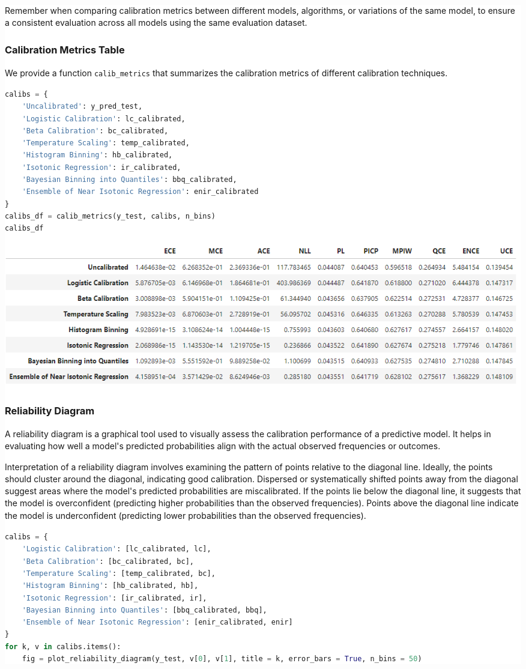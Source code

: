 Remember when comparing calibration metrics between different models, algorithms, or variations of the same model, to ensure a consistent evaluation across all models using the same evaluation dataset.

### Calibration Metrics Table
We provide a function `calib_metrics` that summarizes the calibration metrics of different calibration techniques.

```python
calibs = {
    'Uncalibrated': y_pred_test,
    'Logistic Calibration': lc_calibrated,
    'Beta Calibration': bc_calibrated,
    'Temperature Scaling': temp_calibrated,
    'Histogram Binning': hb_calibrated,
    'Isotonic Regression': ir_calibrated,
    'Bayesian Binning into Quantiles': bbq_calibrated,
    'Ensemble of Near Isotonic Regression': enir_calibrated
}
calibs_df = calib_metrics(y_test, calibs, n_bins)
calibs_df
```

![](../../assets/images/uncertainty_01-calib_table.png)

### Reliability Diagram
A reliability diagram is a graphical tool used to visually assess the calibration performance of a predictive model. It helps in evaluating how well a model's predicted probabilities align with the actual observed frequencies or outcomes.

Interpretation of a reliability diagram involves examining the pattern of points relative to the diagonal line. Ideally, the points should cluster around the diagonal, indicating good calibration. Dispersed or systematically shifted points away from the diagonal suggest areas where the model's predicted probabilities are miscalibrated. If the points lie below the diagonal line, it suggests that the model is overconfident (predicting higher probabilities than the observed frequencies). Points above the diagonal line indicate the model is underconfident (predicting lower probabilities than the observed frequencies).

```python
calibs = {
    'Logistic Calibration': [lc_calibrated, lc],
    'Beta Calibration': [bc_calibrated, bc],
    'Temperature Scaling': [temp_calibrated, bc],
    'Histogram Binning': [hb_calibrated, hb],
    'Isotonic Regression': [ir_calibrated, ir],
    'Bayesian Binning into Quantiles': [bbq_calibrated, bbq],
    'Ensemble of Near Isotonic Regression': [enir_calibrated, enir]
}
for k, v in calibs.items():
    fig = plot_reliability_diagram(y_test, v[0], v[1], title = k, error_bars = True, n_bins = 50)
```
